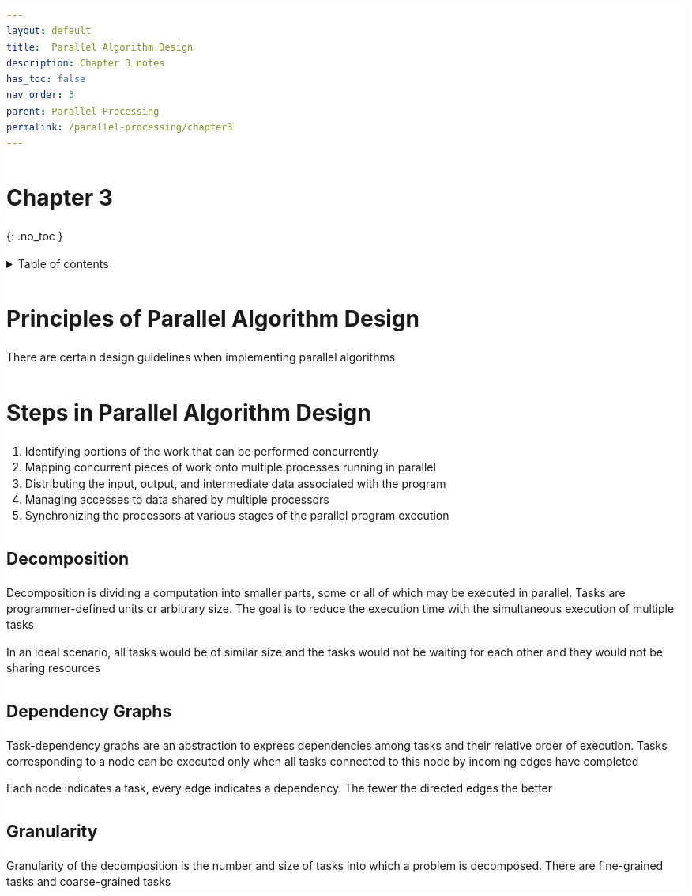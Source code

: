 ```yaml
---
layout: default
title:  Parallel Algorithm Design
description: Chapter 3 notes
has_toc: false
nav_order: 3
parent: Parallel Processing
permalink: /parallel-processing/chapter3
---
```

# Chapter 3
{: .no_toc }

<details closed markdown="block"><summary>
    Table of contents
  </summary></details>

# Principles of Parallel Algorithm Design
There are certain design guidelines when implementing parallel algorithms

# Steps in Parallel Algorithm Design
1. Identifying portions of the work that can be performed concurrently
2. Mapping concurrent pieces of work onto multiple processes running in parallel
3. Distributing the input, output, and intermediate data associated with the program
4. Managing accesses to data shared by multiple processors
5. Synchronizing the processors at various stages of the parallel program execution

## Decomposition
Decomposition is dividing a computation into smaller parts, some or all of which may be executed in parallel. Tasks are programmer-defined units or arbitrary size. The goal is to reduce the execution time with the simultaneous execution of multiple tasks

In an ideal scenario, all tasks would be of similar size and the tasks would not be waiting for each other and they would not be sharing resources

## Dependency Graphs
Task-dependency graphs are an abstraction to express dependencies among tasks and their relative order of execution. Tasks corresponding to a node can be executed only when all tasks connected to this node by incoming edges have completed

Each node indicates a task, every edge indicates a dependency. The fewer the directed edges the better

## Granularity
Granularity of the decomposition is the number and size of tasks into which a problem is decomposed. There are fine-grained tasks and coarse-grained tasks
